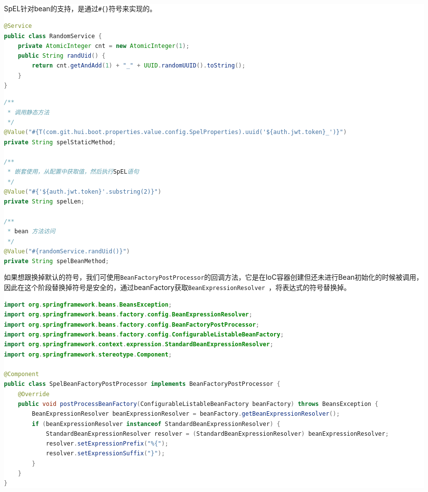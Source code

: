 SpEL针对bean的支持，是通过`#{}`符号来实现的。

```java
@Service
public class RandomService {
    private AtomicInteger cnt = new AtomicInteger(1);
    public String randUid() {
        return cnt.getAndAdd(1) + "_" + UUID.randomUUID().toString();
    }
}
```

```java
/**
 * 调用静态方法
 */
@Value("#{T(com.git.hui.boot.properties.value.config.SpelProperties).uuid('${auth.jwt.token}_')}")
private String spelStaticMethod;

/**
 * 嵌套使用，从配置中获取值，然后执行SpEL语句
 */
@Value("#{'${auth.jwt.token}'.substring(2)}")
private String spelLen;

/**
 * bean 方法访问
 */
@Value("#{randomService.randUid()}")
private String spelBeanMethod;
```

如果想跟换掉默认的符号，我们可使用`BeanFactoryPostProcessor`的回调方法，它是在IoC容器创建但还未进行Bean初始化的时候被调用，因此在这个阶段替换掉符号是安全的，通过beanFactory获取`BeanExpressionResolver `，将表达式的符号替换掉。

```java
import org.springframework.beans.BeansException;
import org.springframework.beans.factory.config.BeanExpressionResolver;
import org.springframework.beans.factory.config.BeanFactoryPostProcessor;
import org.springframework.beans.factory.config.ConfigurableListableBeanFactory;
import org.springframework.context.expression.StandardBeanExpressionResolver;
import org.springframework.stereotype.Component;

@Component
public class SpelBeanFactoryPostProcessor implements BeanFactoryPostProcessor {
    @Override
    public void postProcessBeanFactory(ConfigurableListableBeanFactory beanFactory) throws BeansException {
        BeanExpressionResolver beanExpressionResolver = beanFactory.getBeanExpressionResolver();
        if (beanExpressionResolver instanceof StandardBeanExpressionResolver) {
            StandardBeanExpressionResolver resolver = (StandardBeanExpressionResolver) beanExpressionResolver;
            resolver.setExpressionPrefix("%{");
            resolver.setExpressionSuffix("}");
        }
    }
}
```


